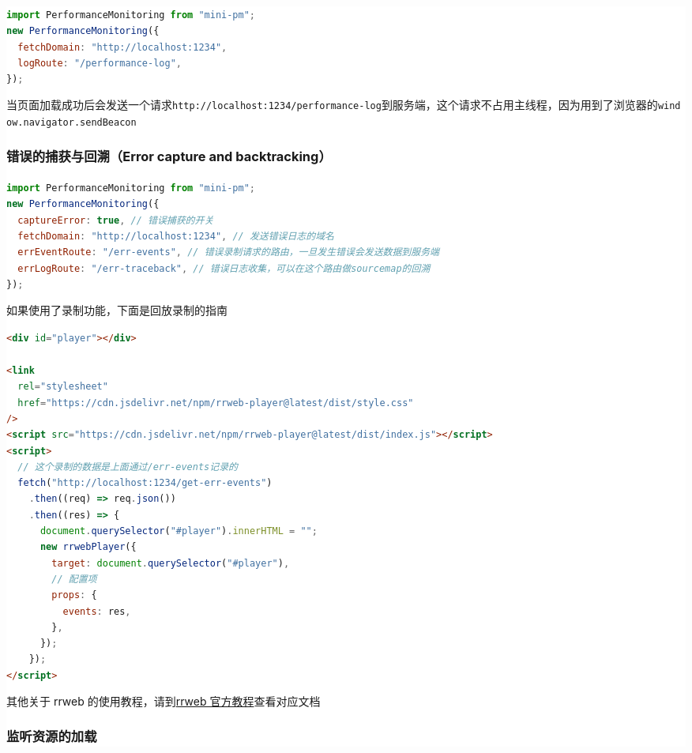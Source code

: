 ```javascript
import PerformanceMonitoring from "mini-pm";
new PerformanceMonitoring({
  fetchDomain: "http://localhost:1234",
  logRoute: "/performance-log",
});
```

当页面加载成功后会发送一个请求`http://localhost:1234/performance-log`到服务端，这个请求不占用主线程，因为用到了浏览器的`window.navigator.sendBeacon`

### 错误的捕获与回溯（Error capture and backtracking）

```javascript
import PerformanceMonitoring from "mini-pm";
new PerformanceMonitoring({
  captureError: true, // 错误捕获的开关
  fetchDomain: "http://localhost:1234", // 发送错误日志的域名
  errEventRoute: "/err-events", // 错误录制请求的路由，一旦发生错误会发送数据到服务端
  errLogRoute: "/err-traceback", // 错误日志收集，可以在这个路由做sourcemap的回溯
});
```

如果使用了录制功能，下面是回放录制的指南

```html
<div id="player"></div>

<link
  rel="stylesheet"
  href="https://cdn.jsdelivr.net/npm/rrweb-player@latest/dist/style.css"
/>
<script src="https://cdn.jsdelivr.net/npm/rrweb-player@latest/dist/index.js"></script>
<script>
  // 这个录制的数据是上面通过/err-events记录的
  fetch("http://localhost:1234/get-err-events")
    .then((req) => req.json())
    .then((res) => {
      document.querySelector("#player").innerHTML = "";
      new rrwebPlayer({
        target: document.querySelector("#player"),
        // 配置项
        props: {
          events: res,
        },
      });
    });
</script>
```

其他关于 rrweb 的使用教程，请到[rrweb 官方教程](https://github.com/rrweb-io/rrweb/blob/master/guide.zh_CN.md)查看对应文档

### 监听资源的加载
